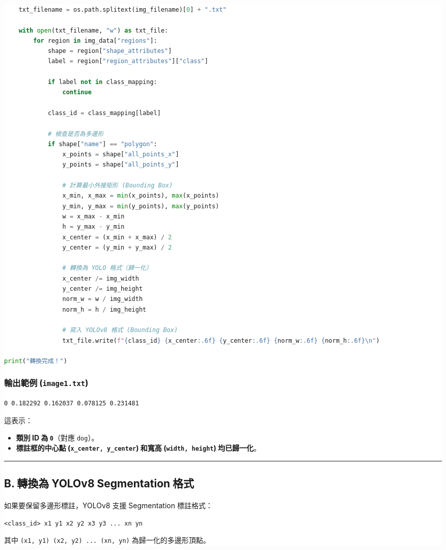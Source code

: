 ```python
    txt_filename = os.path.splitext(img_filename)[0] + ".txt"

    with open(txt_filename, "w") as txt_file:
        for region in img_data["regions"]:
            shape = region["shape_attributes"]
            label = region["region_attributes"]["class"]

            if label not in class_mapping:
                continue

            class_id = class_mapping[label]

            # 檢查是否為多邊形
            if shape["name"] == "polygon":
                x_points = shape["all_points_x"]
                y_points = shape["all_points_y"]

                # 計算最小外接矩形 (Bounding Box)
                x_min, x_max = min(x_points), max(x_points)
                y_min, y_max = min(y_points), max(y_points)
                w = x_max - x_min
                h = y_max - y_min
                x_center = (x_min + x_max) / 2
                y_center = (y_min + y_max) / 2

                # 轉換為 YOLO 格式（歸一化）
                x_center /= img_width
                y_center /= img_height
                norm_w = w / img_width
                norm_h = h / img_height

                # 寫入 YOLOv8 格式 (Bounding Box)
                txt_file.write(f"{class_id} {x_center:.6f} {y_center:.6f} {norm_w:.6f} {norm_h:.6f}\n")

print("轉換完成！")
```

### **輸出範例 (`image1.txt`)**
```text 
0 0.182292 0.162037 0.078125 0.231481
```
這表示：
- **類別 ID 為 `0`**（對應 `dog`）。
- **標註框的中心點 (`x_center, y_center`) 和寬高 (`width, height`) 均已歸一化**。

---

## **B. 轉換為 YOLOv8 Segmentation 格式**
如果要保留多邊形標註，YOLOv8 支援 Segmentation 標註格式：
```text
<class_id> x1 y1 x2 y2 x3 y3 ... xn yn
```
其中 `(x1, y1) (x2, y2) ... (xn, yn)` 為歸一化的多邊形頂點。
